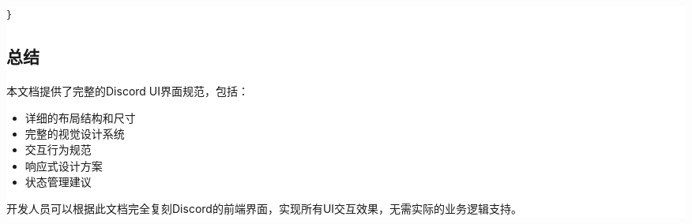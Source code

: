 ```typescript
}
```

## 总结

本文档提供了完整的Discord UI界面规范，包括：
- 详细的布局结构和尺寸
- 完整的视觉设计系统
- 交互行为规范
- 响应式设计方案
- 状态管理建议

开发人员可以根据此文档完全复刻Discord的前端界面，实现所有UI交互效果，无需实际的业务逻辑支持。
